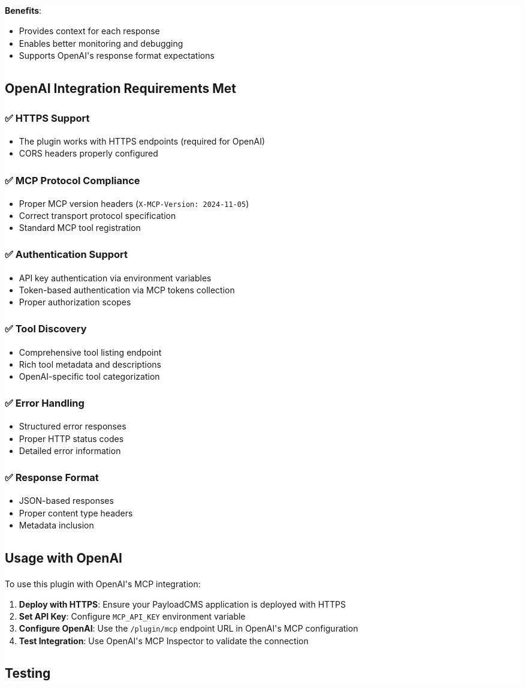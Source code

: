 **Benefits**:

- Provides context for each response
- Enables better monitoring and debugging
- Supports OpenAI's response format expectations

## OpenAI Integration Requirements Met

### ✅ HTTPS Support

- The plugin works with HTTPS endpoints (required for OpenAI)
- CORS headers properly configured

### ✅ MCP Protocol Compliance

- Proper MCP version headers (`X-MCP-Version: 2024-11-05`)
- Correct transport protocol specification
- Standard MCP tool registration

### ✅ Authentication Support

- API key authentication via environment variables
- Token-based authentication via MCP tokens collection
- Proper authorization scopes

### ✅ Tool Discovery

- Comprehensive tool listing endpoint
- Rich tool metadata and descriptions
- OpenAI-specific tool categorization

### ✅ Error Handling

- Structured error responses
- Proper HTTP status codes
- Detailed error information

### ✅ Response Format

- JSON-based responses
- Proper content type headers
- Metadata inclusion

## Usage with OpenAI

To use this plugin with OpenAI's MCP integration:

1. **Deploy with HTTPS**: Ensure your PayloadCMS application is deployed with HTTPS
2. **Set API Key**: Configure `MCP_API_KEY` environment variable
3. **Configure OpenAI**: Use the `/plugin/mcp` endpoint URL in OpenAI's MCP configuration
4. **Test Integration**: Use OpenAI's MCP Inspector to validate the connection

## Testing
